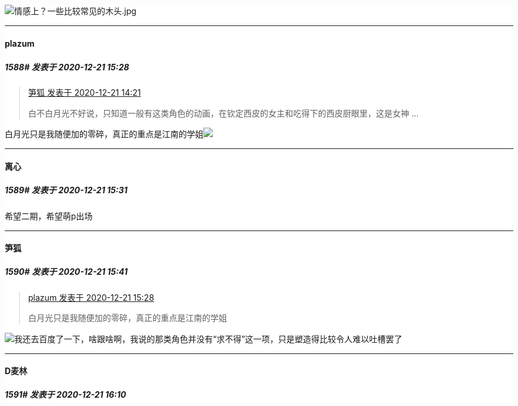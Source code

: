 <img src="https://static.saraba1st.com/image/smiley/face2017/067.png" referrerpolicy="no-referrer">情感上？一些比较常见的木头.jpg







*****

####  plazum  
##### 1588#       发表于 2020-12-21 15:28



<blockquote><a href="httphttps://bbs.saraba1st.com/2b/forum.php?mod=redirect&amp;goto=findpost&amp;pid=49795933&amp;ptid=1959558" target="_blank">笋狐 发表于 2020-12-21 14:21</a>

白不白月光不好说，只知道一般有这类角色的动画，在钦定西皮的女主和吃得下的西皮厨眼里，这是女神 ...</blockquote>
白月光只是我随便加的零碎，真正的重点是江南的学姐<img src="https://static.saraba1st.com/image/smiley/face2017/068.png" referrerpolicy="no-referrer">







*****

####  离心  
##### 1589#       发表于 2020-12-21 15:31




希望二期，希望萌p出场







*****

####  笋狐  
##### 1590#       发表于 2020-12-21 15:41



<blockquote><a href="httphttps://bbs.saraba1st.com/2b/forum.php?mod=redirect&amp;goto=findpost&amp;pid=49796712&amp;ptid=1959558" target="_blank">plazum 发表于 2020-12-21 15:28</a>

白月光只是我随便加的零碎，真正的重点是江南的学姐</blockquote>
<img src="https://static.saraba1st.com/image/smiley/face2017/068.png" referrerpolicy="no-referrer">我还去百度了一下，啥跟啥啊，我说的那类角色并没有“求不得”这一项，只是塑造得比较令人难以吐槽罢了







*****

####  D麦林  
##### 1591#       发表于 2020-12-21 16:10
